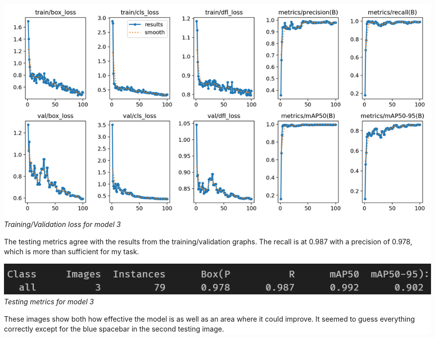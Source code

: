 ![Training/Validation loss for model 3 ](https://raw.githubusercontent.com/portoaj/CSE151A-Project/main/Examples/model3graph.png)
*Training/Validation loss for model 3*

The testing metrics agree with the results from the training/validation graphs. The recall is at 0.987 with a precision of 0.978, which is more than sufficient for my task.

![Testing metrics for model 3 ](https://raw.githubusercontent.com/portoaj/CSE151A-Project/main/Examples/model3eval.png)
*Testing metrics for model 3*

These images show both how effective the model is as well as an area where it could improve. It seemed to guess everything correctly except for the blue spacebar in the second testing image.
